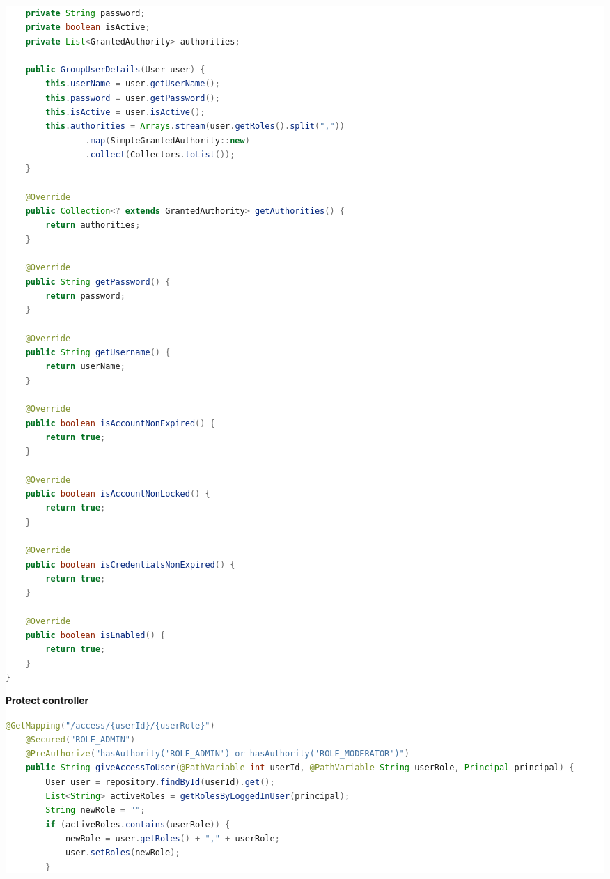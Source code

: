 ```java
    private String password;
    private boolean isActive;
    private List<GrantedAuthority> authorities;

    public GroupUserDetails(User user) {
        this.userName = user.getUserName();
        this.password = user.getPassword();
        this.isActive = user.isActive();
        this.authorities = Arrays.stream(user.getRoles().split(","))
                .map(SimpleGrantedAuthority::new)
                .collect(Collectors.toList());
    }

    @Override
    public Collection<? extends GrantedAuthority> getAuthorities() {
        return authorities;
    }

    @Override
    public String getPassword() {
        return password;
    }

    @Override
    public String getUsername() {
        return userName;
    }

    @Override
    public boolean isAccountNonExpired() {
        return true;
    }

    @Override
    public boolean isAccountNonLocked() {
        return true;
    }

    @Override
    public boolean isCredentialsNonExpired() {
        return true;
    }

    @Override
    public boolean isEnabled() {
        return true;
    }
}
```

**Protect controller**
```java
@GetMapping("/access/{userId}/{userRole}")
    @Secured("ROLE_ADMIN")
    @PreAuthorize("hasAuthority('ROLE_ADMIN') or hasAuthority('ROLE_MODERATOR')")
    public String giveAccessToUser(@PathVariable int userId, @PathVariable String userRole, Principal principal) {
        User user = repository.findById(userId).get();
        List<String> activeRoles = getRolesByLoggedInUser(principal);
        String newRole = "";
        if (activeRoles.contains(userRole)) {
            newRole = user.getRoles() + "," + userRole;
            user.setRoles(newRole);
        }
```